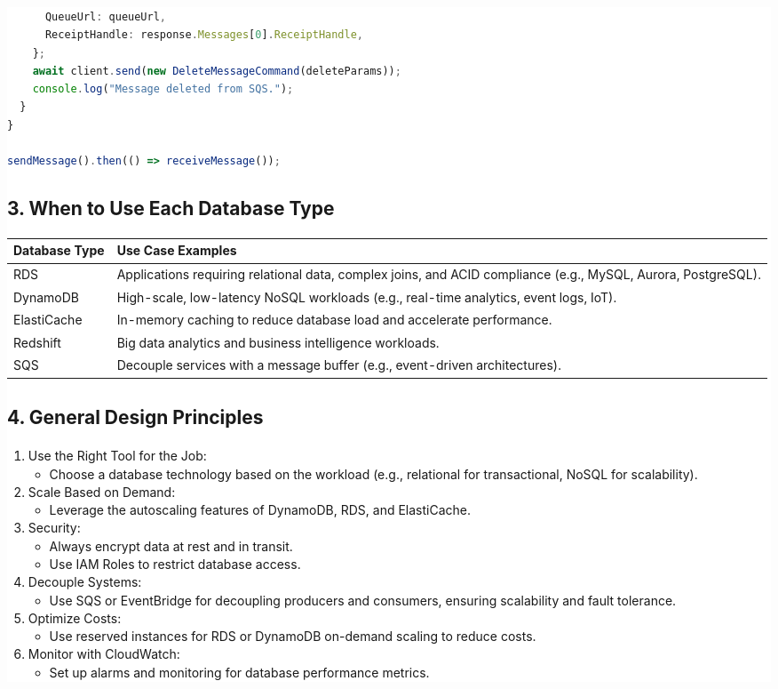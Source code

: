 ```javascript
      QueueUrl: queueUrl,
      ReceiptHandle: response.Messages[0].ReceiptHandle,
    };
    await client.send(new DeleteMessageCommand(deleteParams));
    console.log("Message deleted from SQS.");
  }
}

sendMessage().then(() => receiveMessage());
```

## 3. When to Use Each Database Type

| Database Type | Use Case Examples                                                                                             |
| :------------ | :------------------------------------------------------------------------------------------------------------ |
| RDS           | Applications requiring relational data, complex joins, and ACID compliance (e.g., MySQL, Aurora, PostgreSQL). |
| DynamoDB      | High-scale, low-latency NoSQL workloads (e.g., real-time analytics, event logs, IoT).                         |
| ElastiCache   | In-memory caching to reduce database load and accelerate performance.                                         |
| Redshift      | Big data analytics and business intelligence workloads.                                                       |
| SQS           | Decouple services with a message buffer (e.g., event-driven architectures).                                   |

## 4. General Design Principles

1. Use the Right Tool for the Job:
    * Choose a database technology based on the workload (e.g., relational for transactional, NoSQL for scalability).
2. Scale Based on Demand:
    * Leverage the autoscaling features of DynamoDB, RDS, and ElastiCache.
3. Security:
   * Always encrypt data at rest and in transit.
   * Use IAM Roles to restrict database access.
4. Decouple Systems:
   * Use SQS or EventBridge for decoupling producers and consumers, ensuring scalability and fault tolerance.
5. Optimize Costs:
   * Use reserved instances for RDS or DynamoDB on-demand scaling to reduce costs.
6. Monitor with CloudWatch:
   * Set up alarms and monitoring for database performance metrics.
